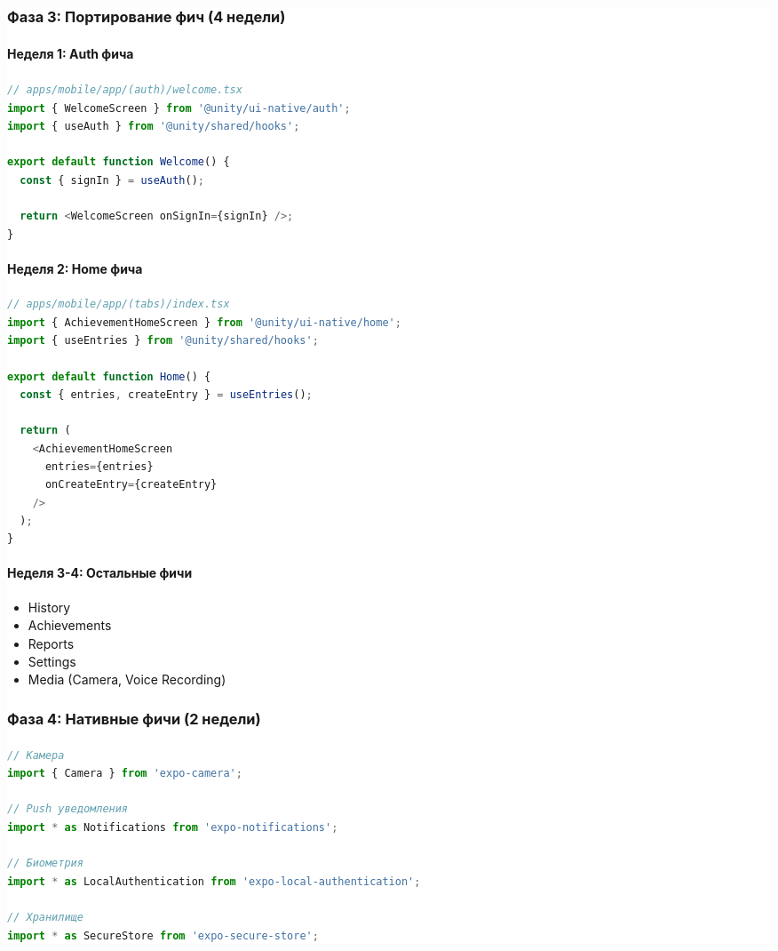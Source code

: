 ### Фаза 3: Портирование фич (4 недели)

#### Неделя 1: Auth фича

```typescript
// apps/mobile/app/(auth)/welcome.tsx
import { WelcomeScreen } from '@unity/ui-native/auth';
import { useAuth } from '@unity/shared/hooks';

export default function Welcome() {
  const { signIn } = useAuth();

  return <WelcomeScreen onSignIn={signIn} />;
}
```

#### Неделя 2: Home фича

```typescript
// apps/mobile/app/(tabs)/index.tsx
import { AchievementHomeScreen } from '@unity/ui-native/home';
import { useEntries } from '@unity/shared/hooks';

export default function Home() {
  const { entries, createEntry } = useEntries();

  return (
    <AchievementHomeScreen
      entries={entries}
      onCreateEntry={createEntry}
    />
  );
}
```

#### Неделя 3-4: Остальные фичи

- History
- Achievements
- Reports
- Settings
- Media (Camera, Voice Recording)

### Фаза 4: Нативные фичи (2 недели)

```typescript
// Камера
import { Camera } from 'expo-camera';

// Push уведомления
import * as Notifications from 'expo-notifications';

// Биометрия
import * as LocalAuthentication from 'expo-local-authentication';

// Хранилище
import * as SecureStore from 'expo-secure-store';
```
